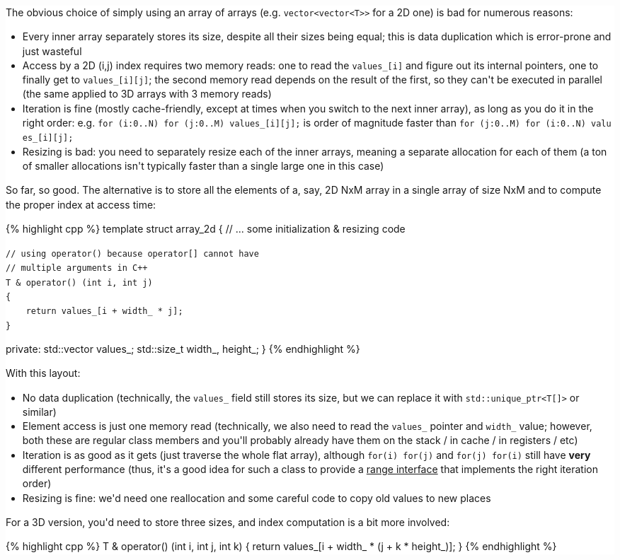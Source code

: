 The obvious choice of simply using an array of arrays (e.g. `vector<vector<T>>` for a 2D one) is bad for numerous reasons:

- Every inner array separately stores its size, despite all their sizes being equal; this is data duplication which is error-prone and just wasteful
- Access by a 2D (i,j) index requires two memory reads: one to read the `values_[i]` and figure out its internal pointers, one to finally get to `values_[i][j]`; the second memory read depends on the result of the first, so they can't be executed in parallel (the same applied to 3D arrays with 3 memory reads)
- Iteration is fine (mostly cache-friendly, except at times when you switch to the next inner array), as long as you do it in the right order: e.g. `for (i:0..N) for (j:0..M) values_[i][j];` is order of magnitude faster than `for (j:0..M) for (i:0..N) values_[i][j];`
- Resizing is bad: you need to separately resize each of the inner arrays, meaning a separate allocation for each of them (a ton of smaller allocations isn't typically faster than a single large one in this case)

So far, so good. The alternative is to store all the elements of a, say, 2D NxM array in a single array of size NxM and to compute the proper index at access time:

{% highlight cpp %}
template <typename T>
struct array_2d
{
    // ... some initialization & resizing code

    // using operator() because operator[] cannot have
    // multiple arguments in C++
    T & operator() (int i, int j)
    {
        return values_[i + width_ * j];
    }

private:
    std::vector<T> values_;
    std::size_t width_, height_;
}
{% endhighlight %}

With this layout:
- No data duplication (technically, the `values_` field still stores its size, but we can replace it with `std::unique_ptr<T[]>` or similar)
- Element access is just one memory read (technically, we also need to read the `values_` pointer and `width_` value; however, both these are regular class members and you'll probably already have them on the stack / in cache / in registers / etc)
- Iteration is as good as it gets (just traverse the whole flat array), although `for(i) for(j)` and `for(j) for(i)` still have **very** different performance (thus, it's a good idea for such a class to provide a [range interface](https://en.cppreference.com/w/cpp/language/range-for) that implements the right iteration order)
- Resizing is fine: we'd need one reallocation and some careful code to copy old values to new places

For a 3D version, you'd need to store three sizes, and index computation is a bit more involved:

{% highlight cpp %}
    T & operator() (int i, int j, int k)
    {
        return values_[i + width_ * (j + k * height_)];
    }
{% endhighlight %}
